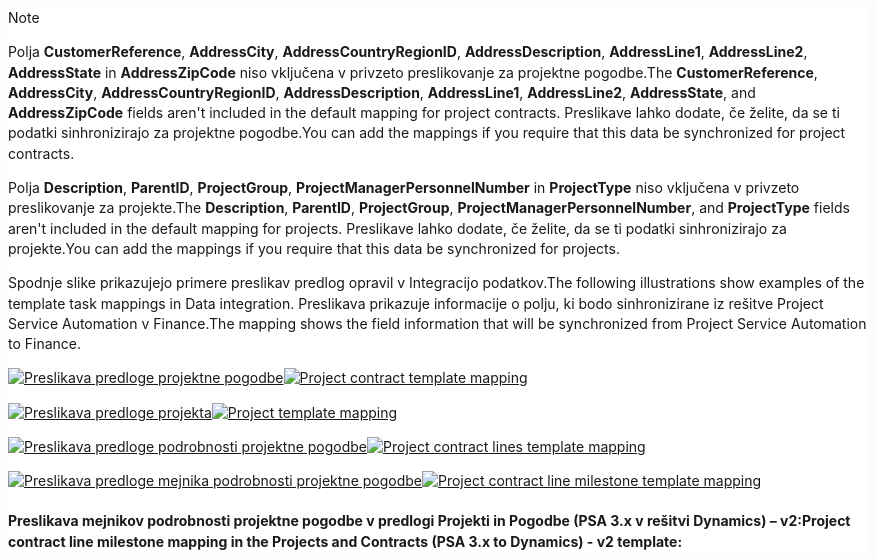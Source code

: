 > [!NOTE] 
> <span data-ttu-id="eef7e-199">Polja **CustomerReference**, **AddressCity**, **AddressCountryRegionID**, **AddressDescription**, **AddressLine1**, **AddressLine2**, **AddressState** in **AddressZipCode** niso vključena v privzeto preslikovanje za projektne pogodbe.</span><span class="sxs-lookup"><span data-stu-id="eef7e-199">The **CustomerReference**, **AddressCity**, **AddressCountryRegionID**, **AddressDescription**, **AddressLine1**, **AddressLine2**, **AddressState**, and **AddressZipCode** fields aren't included in the default mapping for project contracts.</span></span> <span data-ttu-id="eef7e-200">Preslikave lahko dodate, če želite, da se ti podatki sinhronizirajo za projektne pogodbe.</span><span class="sxs-lookup"><span data-stu-id="eef7e-200">You can add the mappings if you require that this data be synchronized for project contracts.</span></span>
>
> <span data-ttu-id="eef7e-201">Polja **Description**, **ParentID**, **ProjectGroup**, **ProjectManagerPersonnelNumber** in **ProjectType** niso vključena v privzeto preslikovanje za projekte.</span><span class="sxs-lookup"><span data-stu-id="eef7e-201">The **Description**, **ParentID**, **ProjectGroup**, **ProjectManagerPersonnelNumber**, and **ProjectType** fields aren't included in the default mapping for projects.</span></span> <span data-ttu-id="eef7e-202">Preslikave lahko dodate, če želite, da se ti podatki sinhronizirajo za projekte.</span><span class="sxs-lookup"><span data-stu-id="eef7e-202">You can add the mappings if you require that this data be synchronized for projects.</span></span>

<span data-ttu-id="eef7e-203">Spodnje slike prikazujejo primere preslikav predlog opravil v Integracijo podatkov.</span><span class="sxs-lookup"><span data-stu-id="eef7e-203">The following illustrations show examples of the template task mappings in Data integration.</span></span> <span data-ttu-id="eef7e-204">Preslikava prikazuje informacije o polju, ki bodo sinhronizirane iz rešitve Project Service Automation v Finance.</span><span class="sxs-lookup"><span data-stu-id="eef7e-204">The mapping shows the field information that will be synchronized from Project Service Automation to Finance.</span></span>

<span data-ttu-id="eef7e-205">[![Preslikava predloge projektne pogodbe](./media/ProjectContractTemplateMapping.JPG)](./media/ProjectContractTemplateMapping.JPG)</span><span class="sxs-lookup"><span data-stu-id="eef7e-205">[![Project contract template mapping](./media/ProjectContractTemplateMapping.JPG)](./media/ProjectContractTemplateMapping.JPG)</span></span>

<span data-ttu-id="eef7e-206">[![Preslikava predloge projekta](./media/ProjectTemplateMapping.JPG)](./media/ProjectTemplateMapping.JPG)</span><span class="sxs-lookup"><span data-stu-id="eef7e-206">[![Project template mapping](./media/ProjectTemplateMapping.JPG)](./media/ProjectTemplateMapping.JPG)</span></span>

<span data-ttu-id="eef7e-207">[![Preslikava predloge podrobnosti projektne pogodbe](./media/ProjectContractLinesMapping.JPG)](./media/ProjectContractLinesMapping.JPG)</span><span class="sxs-lookup"><span data-stu-id="eef7e-207">[![Project contract lines template mapping](./media/ProjectContractLinesMapping.JPG)](./media/ProjectContractLinesMapping.JPG)</span></span>

<span data-ttu-id="eef7e-208">[![Preslikava predloge mejnika podrobnosti projektne pogodbe](./media/ProjectContractLineMilestonesMapping.JPG)](./media/ProjectContractLineMilestonesMapping.JPG)</span><span class="sxs-lookup"><span data-stu-id="eef7e-208">[![Project contract line milestone template mapping](./media/ProjectContractLineMilestonesMapping.JPG)](./media/ProjectContractLineMilestonesMapping.JPG)</span></span>

#### <a name="project-contract-line-milestone-mapping-in-the-projects-and-contracts-psa-3x-to-dynamics---v2-template"></a><span data-ttu-id="eef7e-209">Preslikava mejnikov podrobnosti projektne pogodbe v predlogi Projekti in Pogodbe (PSA 3.x v rešitvi Dynamics) – v2:</span><span class="sxs-lookup"><span data-stu-id="eef7e-209">Project contract line milestone mapping in the Projects and Contracts (PSA 3.x to Dynamics) - v2 template:</span></span>
